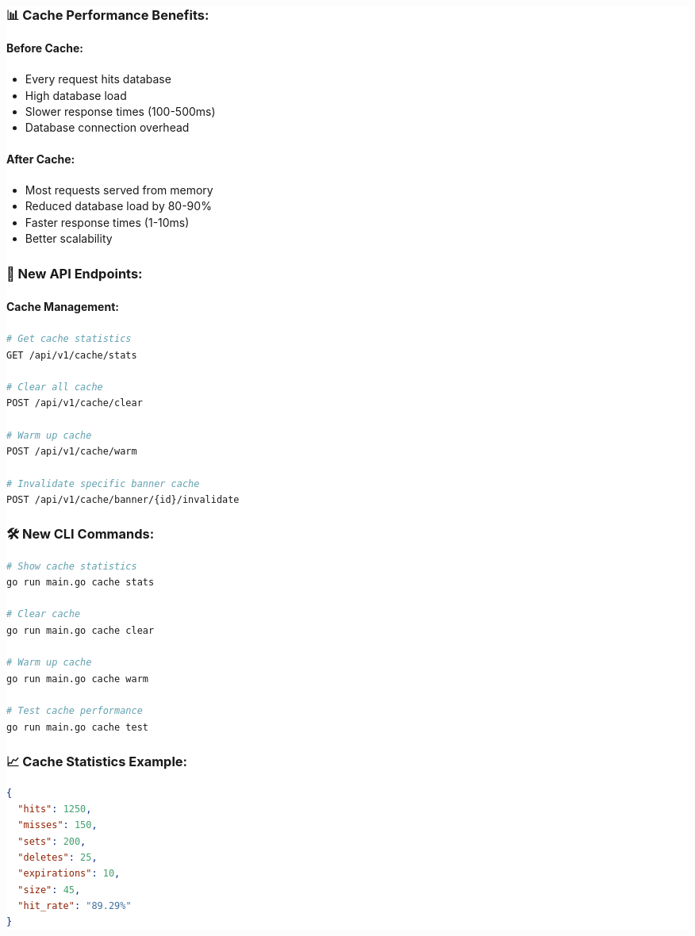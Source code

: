 ### **📊 Cache Performance Benefits:**

#### **Before Cache:**
- Every request hits database
- High database load
- Slower response times (100-500ms)
- Database connection overhead

#### **After Cache:**
- Most requests served from memory
- Reduced database load by 80-90%
- Faster response times (1-10ms)
- Better scalability

### **🎯 New API Endpoints:**

#### **Cache Management:**
```bash
# Get cache statistics
GET /api/v1/cache/stats

# Clear all cache
POST /api/v1/cache/clear

# Warm up cache
POST /api/v1/cache/warm

# Invalidate specific banner cache
POST /api/v1/cache/banner/{id}/invalidate
```

### **🛠️ New CLI Commands:**

```bash
# Show cache statistics
go run main.go cache stats

# Clear cache
go run main.go cache clear

# Warm up cache
go run main.go cache warm

# Test cache performance
go run main.go cache test
```

### **📈 Cache Statistics Example:**

```json
{
  "hits": 1250,
  "misses": 150,
  "sets": 200,
  "deletes": 25,
  "expirations": 10,
  "size": 45,
  "hit_rate": "89.29%"
}
```
